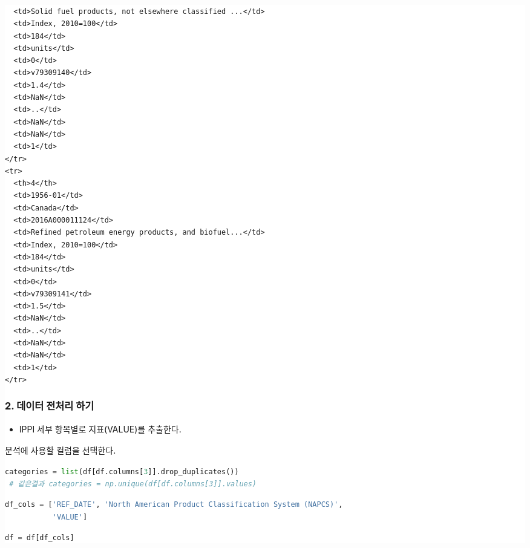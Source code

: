       <td>Solid fuel products, not elsewhere classified ...</td>
      <td>Index, 2010=100</td>
      <td>184</td>
      <td>units</td>
      <td>0</td>
      <td>v79309140</td>
      <td>1.4</td>
      <td>NaN</td>
      <td>..</td>
      <td>NaN</td>
      <td>NaN</td>
      <td>1</td>
    </tr>
    <tr>
      <th>4</th>
      <td>1956-01</td>
      <td>Canada</td>
      <td>2016A000011124</td>
      <td>Refined petroleum energy products, and biofuel...</td>
      <td>Index, 2010=100</td>
      <td>184</td>
      <td>units</td>
      <td>0</td>
      <td>v79309141</td>
      <td>1.5</td>
      <td>NaN</td>
      <td>..</td>
      <td>NaN</td>
      <td>NaN</td>
      <td>1</td>
    </tr>
  </tbody>
</table>


### 2. 데이터 전처리 하기  
- IPPI 세부 항목별로 지표(VALUE)를 추출한다.

분석에 사용할 컬럼을 선택한다.


```python
categories = list(df[df.columns[3]].drop_duplicates())
 # 같은결과 categories = np.unique(df[df.columns[3]].values)
```


```python
df_cols = ['REF_DATE', 'North American Product Classification System (NAPCS)', 
           'VALUE']
```


```python
df = df[df_cols]
```

